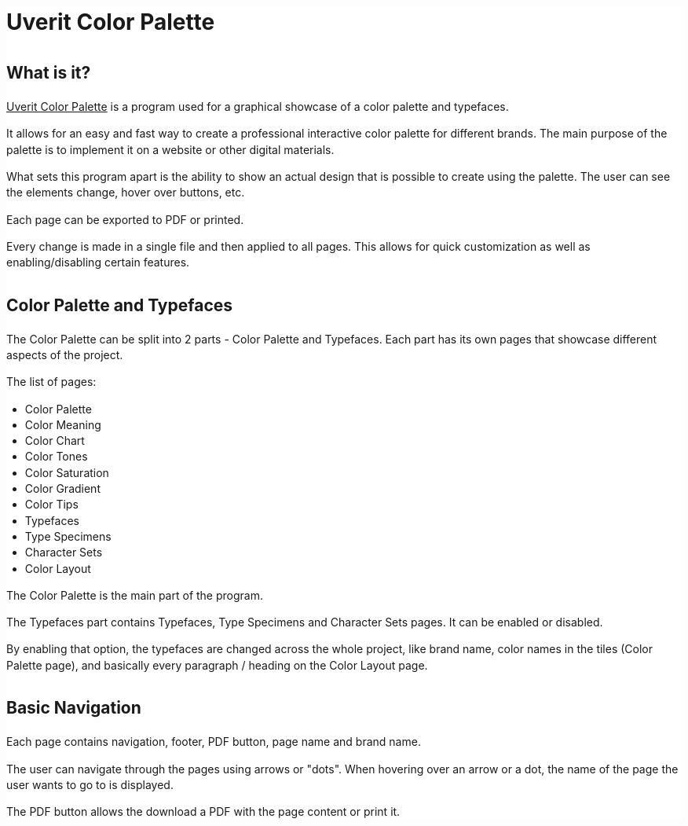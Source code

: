 # Uverit Color Palette

## What is it?

[Uverit Color Palette](https://newhorizonweb.github.io/Uverit-Color-Palette/index.html) is a program used for a graphical showcase of a color palette and typefaces.

It allows for an easy and fast way to create a professional interactive color palette for different brands. The main purpose of the palette is to implement it on a website or other digital materials.

What sets this program apart is the ability to show an actual design that is possible to create using the palette. The user can see the elements change, hover over buttons, etc.

Each page can be exported to PDF or printed.

Every change is made in a single file and then applied to all pages. This allows for quick customization as well as enabling/disabling certain features.

## Color Palette and Typefaces

The Color Palette can be split into 2 parts - Color Palette and Typefaces.
Each part has its own pages that showcase different aspects of the project.

The list of pages:
- Color Palette
- Color Meaning
- Color Chart
- Color Tones
- Color Saturation
- Color Gradient
- Color Tips
- Typefaces
- Type Specimens
- Character Sets
- Color Layout

The Color Palette is the main part of the program.

The Typefaces part contains Typefaces, Type Specimens and Character Sets pages. It can be enabled or disabled.

By enabling that option, the typefaces are changed across the whole project, like brand name, color names in the tiles (Color Palette page), and basically every paragraph / heading on the Color Layout page.

## Basic Navigation

Each page contains navigation, footer, PDF button, page name and brand name.

The user can navigate through the pages using arrows or "dots". When hovering over an arrow or a dot, the name of the page the user wants to go to is displayed.

The PDF button allows the download a PDF with the page content or print it.
